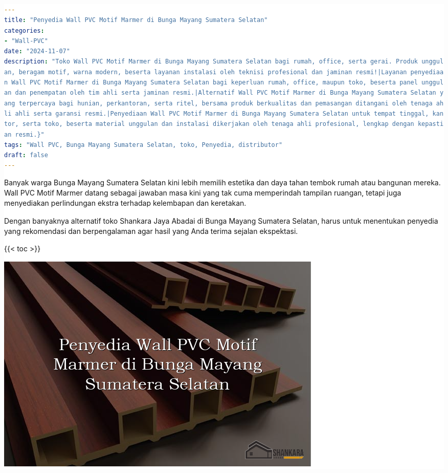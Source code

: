 ```yaml
---
title: "Penyedia Wall PVC Motif Marmer di Bunga Mayang Sumatera Selatan"
categories: 
- "Wall-PVC"
date: "2024-11-07"
description: "Toko Wall PVC Motif Marmer di Bunga Mayang Sumatera Selatan bagi rumah, office, serta gerai. Produk unggulan, beragam motif, warna modern, beserta layanan instalasi oleh teknisi profesional dan jaminan resmi!|Layanan penyediaan Wall PVC Motif Marmer di Bunga Mayang Sumatera Selatan bagi keperluan rumah, office, maupun toko, beserta panel unggulan dan penempatan oleh tim ahli serta jaminan resmi.|Alternatif Wall PVC Motif Marmer di Bunga Mayang Sumatera Selatan yang terpercaya bagi hunian, perkantoran, serta ritel, bersama produk berkualitas dan pemasangan ditangani oleh tenaga ahli ahli serta garansi resmi.|Penyediaan Wall PVC Motif Marmer di Bunga Mayang Sumatera Selatan untuk tempat tinggal, kantor, serta toko, beserta material unggulan dan instalasi dikerjakan oleh tenaga ahli profesional, lengkap dengan kepastian resmi.}"
tags: "Wall PVC, Bunga Mayang Sumatera Selatan, toko, Penyedia, distributor"
draft: false
---
```


Banyak warga Bunga Mayang Sumatera Selatan kini lebih memilih estetika dan daya tahan tembok rumah atau bangunan mereka.  Wall PVC Motif Marmer  datang sebagai jawaban masa kini yang tak cuma memperindah tampilan ruangan, tetapi juga menyediakan perlindungan ekstra terhadap kelembapan dan keretakan.

Dengan banyaknya alternatif toko Shankara Jaya Abadai di Bunga Mayang Sumatera Selatan, harus untuk menentukan penyedia yang rekomendasi dan berpengalaman agar hasil yang Anda terima sejalan ekspektasi.

{{< toc >}}

![Penyedia Wall PVC Motif Marmer di Bunga Mayang Sumatera Selatan](/images/Wall-PVC/Penyedia-Wall-PVC-Motif-Marmer-di-Bunga-Mayang-Sumatera-Selatan.png)
